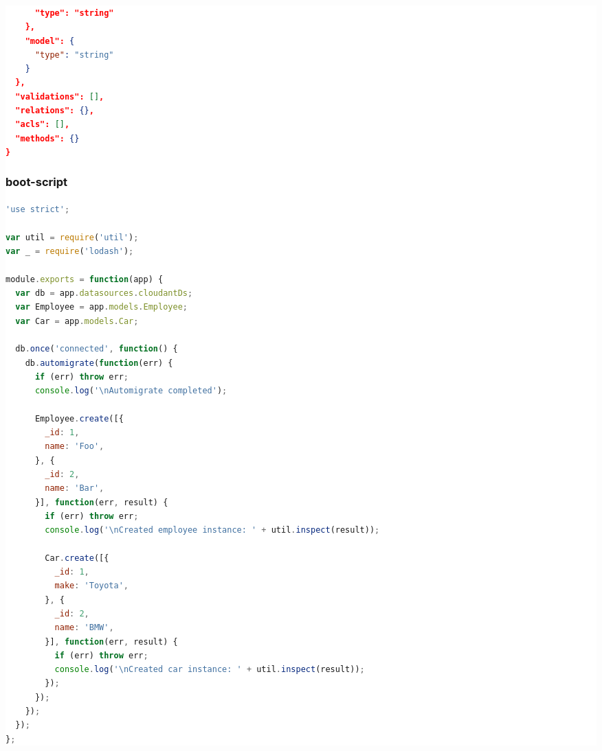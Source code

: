 ```json
      "type": "string"
    },
    "model": {
      "type": "string"
    }
  },
  "validations": [],
  "relations": {},
  "acls": [],
  "methods": {}
}
```

### boot-script

```js
'use strict';

var util = require('util');
var _ = require('lodash');

module.exports = function(app) {
  var db = app.datasources.cloudantDs;
  var Employee = app.models.Employee;
  var Car = app.models.Car;

  db.once('connected', function() {
    db.automigrate(function(err) {
      if (err) throw err;
      console.log('\nAutomigrate completed');

      Employee.create([{
        _id: 1,
        name: 'Foo',
      }, {
        _id: 2,
        name: 'Bar',
      }], function(err, result) {
        if (err) throw err;
        console.log('\nCreated employee instance: ' + util.inspect(result));

        Car.create([{
          _id: 1,
          make: 'Toyota',
        }, {
          _id: 2,
          name: 'BMW',
        }], function(err, result) {
          if (err) throw err;
          console.log('\nCreated car instance: ' + util.inspect(result));
        });
      });
    });
  });
};
```
